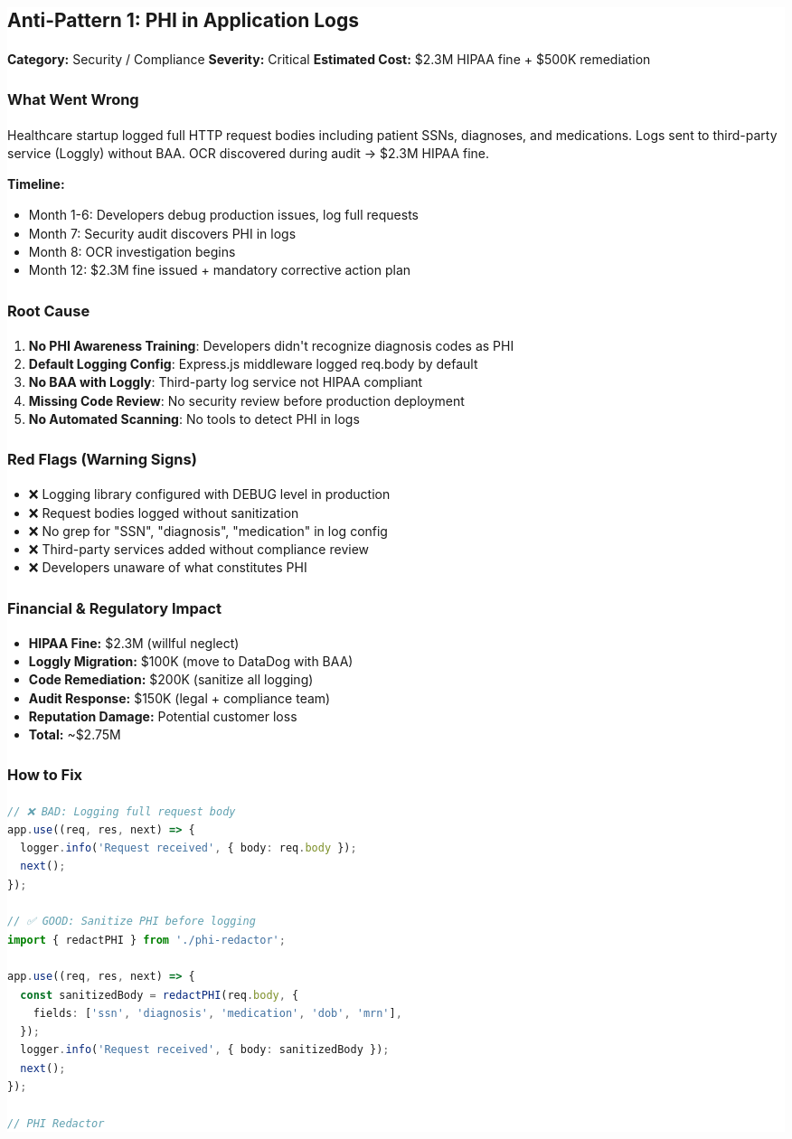 
## Anti-Pattern 1: PHI in Application Logs

**Category:** Security / Compliance
**Severity:** Critical
**Estimated Cost:** $2.3M HIPAA fine + $500K remediation

### What Went Wrong

Healthcare startup logged full HTTP request bodies including patient SSNs, diagnoses, and medications. Logs sent to third-party service (Loggly) without BAA. OCR discovered during audit → $2.3M HIPAA fine.

**Timeline:**
- Month 1-6: Developers debug production issues, log full requests
- Month 7: Security audit discovers PHI in logs
- Month 8: OCR investigation begins
- Month 12: $2.3M fine issued + mandatory corrective action plan

### Root Cause

1. **No PHI Awareness Training**: Developers didn't recognize diagnosis codes as PHI
2. **Default Logging Config**: Express.js middleware logged req.body by default
3. **No BAA with Loggly**: Third-party log service not HIPAA compliant
4. **Missing Code Review**: No security review before production deployment
5. **No Automated Scanning**: No tools to detect PHI in logs

### Red Flags (Warning Signs)

* ❌ Logging library configured with DEBUG level in production
* ❌ Request bodies logged without sanitization
* ❌ No grep for "SSN", "diagnosis", "medication" in log config
* ❌ Third-party services added without compliance review
* ❌ Developers unaware of what constitutes PHI

### Financial & Regulatory Impact

* **HIPAA Fine:** $2.3M (willful neglect)
* **Loggly Migration:** $100K (move to DataDog with BAA)
* **Code Remediation:** $200K (sanitize all logging)
* **Audit Response:** $150K (legal + compliance team)
* **Reputation Damage:** Potential customer loss
* **Total:** ~$2.75M

### How to Fix

```typescript
// ❌ BAD: Logging full request body
app.use((req, res, next) => {
  logger.info('Request received', { body: req.body });
  next();
});

// ✅ GOOD: Sanitize PHI before logging
import { redactPHI } from './phi-redactor';

app.use((req, res, next) => {
  const sanitizedBody = redactPHI(req.body, {
    fields: ['ssn', 'diagnosis', 'medication', 'dob', 'mrn'],
  });
  logger.info('Request received', { body: sanitizedBody });
  next();
});

// PHI Redactor
```